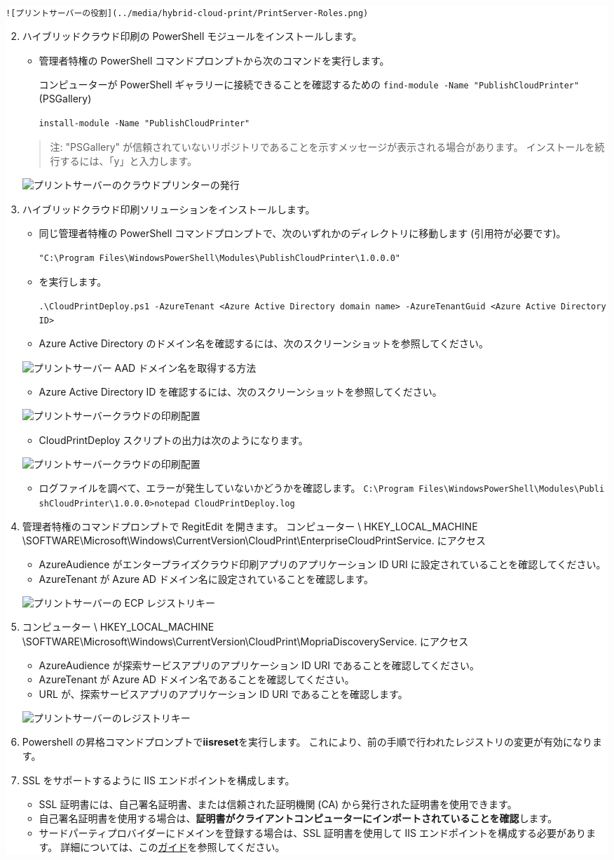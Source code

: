     ![プリントサーバーの役割](../media/hybrid-cloud-print/PrintServer-Roles.png)

2. ハイブリッドクラウド印刷の PowerShell モジュールをインストールします。
    - 管理者特権の PowerShell コマンドプロンプトから次のコマンドを実行します。

        コンピューターが PowerShell ギャラリーに接続できることを確認するための `find-module -Name "PublishCloudPrinter"` (PSGallery)

        `install-module -Name "PublishCloudPrinter"`

    > 注: "PSGallery" が信頼されていないリポジトリであることを示すメッセージが表示される場合があります。  インストールを続行するには、「y」と入力します。

    ![プリントサーバーのクラウドプリンターの発行](../media/hybrid-cloud-print/PrintServer-PublishCloudPrinter.png)

3. ハイブリッドクラウド印刷ソリューションをインストールします。
    - 同じ管理者特権の PowerShell コマンドプロンプトで、次のいずれかのディレクトリに移動します (引用符が必要です)。

        `"C:\Program Files\WindowsPowerShell\Modules\PublishCloudPrinter\1.0.0.0"`

    - を実行します。

        `.\CloudPrintDeploy.ps1 -AzureTenant <Azure Active Directory domain name> -AzureTenantGuid <Azure Active Directory ID>`

    - Azure Active Directory のドメイン名を確認するには、次のスクリーンショットを参照してください。

    ![プリントサーバー AAD ドメイン名を取得する方法](../media/hybrid-cloud-print/PrintServer-GetAADDomainName.png)

    - Azure Active Directory ID を確認するには、次のスクリーンショットを参照してください。

    ![プリントサーバークラウドの印刷配置](../media/hybrid-cloud-print/PrintServer-GetAADId.png)

    - CloudPrintDeploy スクリプトの出力は次のようになります。

    ![プリントサーバークラウドの印刷配置](../media/hybrid-cloud-print/PrintServer-CloudPrintDeploy.png)

    - ログファイルを調べて、エラーが発生していないかどうかを確認します。 `C:\Program Files\WindowsPowerShell\Modules\PublishCloudPrinter\1.0.0.0>notepad CloudPrintDeploy.log`

4. 管理者特権のコマンドプロンプトで RegitEdit を開きます。 コンピューター \ HKEY_LOCAL_MACHINE \SOFTWARE\Microsoft\Windows\CurrentVersion\CloudPrint\EnterpriseCloudPrintService. にアクセス
    - AzureAudience がエンタープライズクラウド印刷アプリのアプリケーション ID URI に設定されていることを確認してください。
    - AzureTenant が Azure AD ドメイン名に設定されていることを確認します。

    ![プリントサーバーの ECP レジストリキー](../media/hybrid-cloud-print/PrintServer-RegEdit-ECP.png)

5. コンピューター \ HKEY_LOCAL_MACHINE \SOFTWARE\Microsoft\Windows\CurrentVersion\CloudPrint\MopriaDiscoveryService. にアクセス
    - AzureAudience が探索サービスアプリのアプリケーション ID URI であることを確認してください。
    - AzureTenant が Azure AD ドメイン名であることを確認してください。
    - URL が、探索サービスアプリのアプリケーション ID URI であることを確認します。

    ![プリントサーバーのレジストリキー](../media/hybrid-cloud-print/PrintServer-RegEdit-Mopria.png)

6. Powershell の昇格コマンドプロンプトで**iisreset**を実行します。 これにより、前の手順で行われたレジストリの変更が有効になります。

7. SSL をサポートするように IIS エンドポイントを構成します。
    - SSL 証明書には、自己署名証明書、または信頼された証明機関 (CA) から発行された証明書を使用できます。
    - 自己署名証明書を使用する場合は、**証明書がクライアントコンピューターにインポートされていることを確認**します。
    - サードパーティプロバイダーにドメインを登録する場合は、SSL 証明書を使用して IIS エンドポイントを構成する必要があります。 詳細については、この[ガイド](https://www.sslsupportdesk.com/microsoft-server-2016-iis-10-10-5-ssl-installation/)を参照してください。
